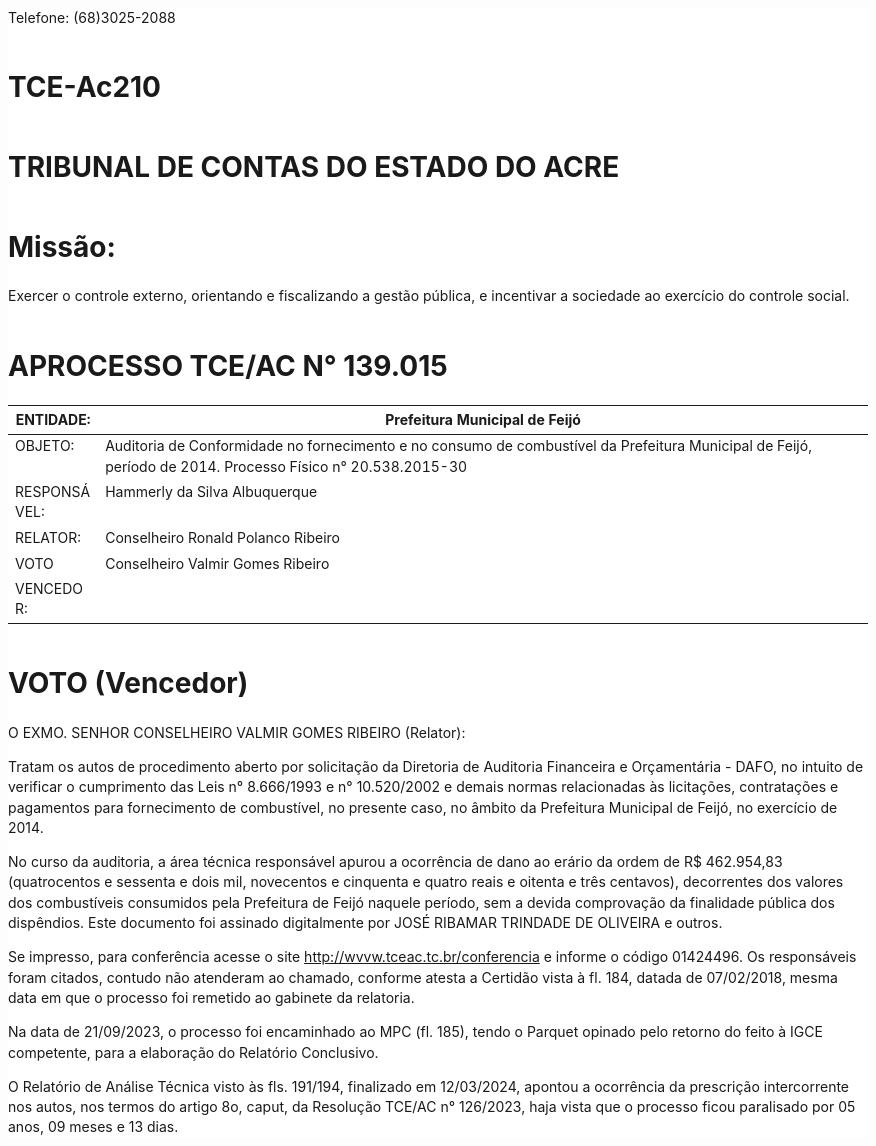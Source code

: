 Telefone: (68)3025-2088

# TCE-Ac210

# TRIBUNAL DE CONTAS DO ESTADO DO ACRE

# Missão:

Exercer o controle externo, orientando e fiscalizando a gestão pública, e incentivar a sociedade ao exercício do controle social.

# APROCESSO TCE/AC N° 139.015

|ENTIDADE:|Prefeitura Municipal de Feijó|
|---|---|
|OBJETO:|Auditoria de Conformidade no fornecimento e no consumo de combustível da Prefeitura Municipal de Feijó, período de 2014. Processo Físico n° 20.538.2015-30|
|RESPONSÁVEL:|Hammerly da Silva Albuquerque|
|RELATOR:|Conselheiro Ronald Polanco Ribeiro|
|VOTO|Conselheiro Valmir Gomes Ribeiro|
|VENCEDOR:| |

# VOTO (Vencedor)

O EXMO. SENHOR CONSELHEIRO VALMIR GOMES RIBEIRO (Relator):

Tratam os autos de procedimento aberto por solicitação da Diretoria de Auditoria Financeira e Orçamentária - DAFO, no intuito de verificar o cumprimento das Leis n° 8.666/1993 e n° 10.520/2002 e demais normas relacionadas às licitações, contratações e pagamentos para fornecimento de combustível, no presente caso, no âmbito da Prefeitura Municipal de Feijó, no exercício de 2014.

No curso da auditoria, a área técnica responsável apurou a ocorrência de dano ao erário da ordem de R$ 462.954,83 (quatrocentos e sessenta e dois mil, novecentos e cinquenta e quatro reais e oitenta e três centavos), decorrentes dos valores dos combustíveis consumidos pela Prefeitura de Feijó naquele período, sem a devida comprovação da finalidade pública dos dispêndios. Este documento foi assinado digitalmente por JOSÉ RIBAMAR TRINDADE DE OLIVEIRA e outros.

Se impresso, para conferência acesse o site http://wvvw.tceac.tc.br/conferencia e informe o código 01424496. Os responsáveis foram citados, contudo não atenderam ao chamado, conforme atesta a Certidão vista à fl. 184, datada de 07/02/2018, mesma data em que o processo foi remetido ao gabinete da relatoria.

Na data de 21/09/2023, o processo foi encaminhado ao MPC (fl. 185), tendo o Parquet opinado pelo retorno do feito à IGCE competente, para a elaboração do Relatório Conclusivo.

O Relatório de Análise Técnica visto às fls. 191/194, finalizado em 12/03/2024, apontou a ocorrência da prescrição intercorrente nos autos, nos termos do artigo 8o, caput, da Resolução TCE/AC n° 126/2023, haja vista que o processo ficou paralisado por 05 anos, 09 meses e 13 dias.
